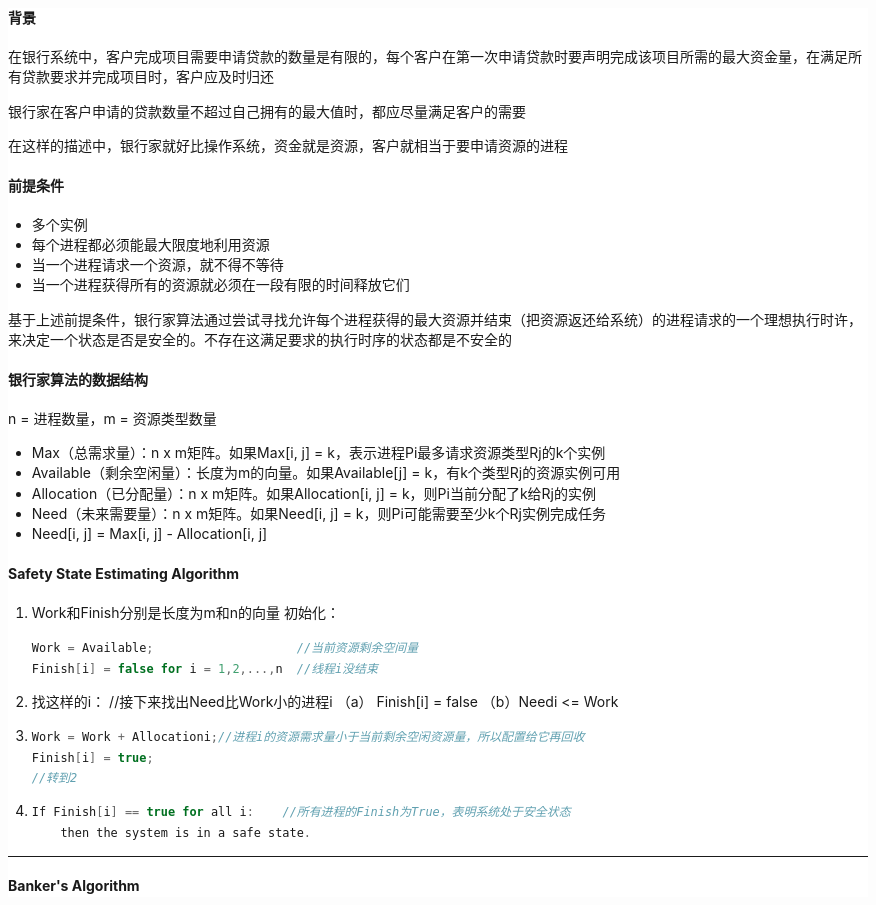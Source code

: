 #### 背景

在银行系统中，客户完成项目需要申请贷款的数量是有限的，每个客户在第一次申请贷款时要声明完成该项目所需的最大资金量，在满足所有贷款要求并完成项目时，客户应及时归还

银行家在客户申请的贷款数量不超过自己拥有的最大值时，都应尽量满足客户的需要

在这样的描述中，银行家就好比操作系统，资金就是资源，客户就相当于要申请资源的进程

#### 前提条件

+ 多个实例
+ 每个进程都必须能最大限度地利用资源
+ 当一个进程请求一个资源，就不得不等待
+ 当一个进程获得所有的资源就必须在一段有限的时间释放它们

基于上述前提条件，银行家算法通过尝试寻找允许每个进程获得的最大资源并结束（把资源返还给系统）的进程请求的一个理想执行时许，来决定一个状态是否是安全的。不存在这满足要求的执行时序的状态都是不安全的

#### 银行家算法的数据结构

n = 进程数量，m = 资源类型数量

+ Max（总需求量）：n x m矩阵。如果Max[i, j] = k，表示进程Pi最多请求资源类型Rj的k个实例
+ Available（剩余空闲量）：长度为m的向量。如果Available[j] = k，有k个类型Rj的资源实例可用
+ Allocation（已分配量）：n x m矩阵。如果Allocation[i, j] = k，则Pi当前分配了k给Rj的实例
+ Need（未来需要量）：n x m矩阵。如果Need[i, j] = k，则Pi可能需要至少k个Rj实例完成任务
+ Need[i, j] = Max[i, j] - Allocation[i, j]

#### Safety State Estimating Algorithm

1. Work和Finish分别是长度为m和n的向量
   初始化：

   ```c
   Work = Available;                    //当前资源剩余空间量
   Finish[i] = false for i = 1,2,...,n  //线程i没结束
   ```

2. 找这样的i：
   //接下来找出Need比Work小的进程i
   （a） Finish[i] = false
   （b）Needi <= Work

3. ```c
   Work = Work + Allocationi;//进程i的资源需求量小于当前剩余空闲资源量，所以配置给它再回收
   Finish[i] = true;
   //转到2
   ```

4. ```c
   If Finish[i] == true for all i:    //所有进程的Finish为True，表明系统处于安全状态
       then the system is in a safe state.
   ```

---

#### Banker's Algorithm
